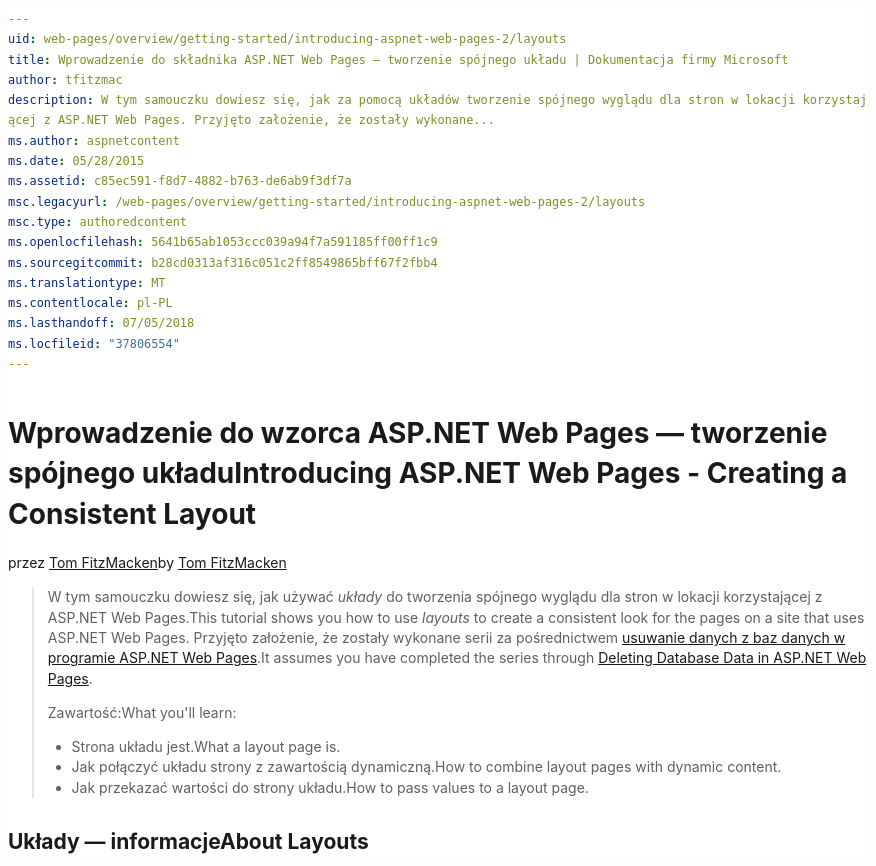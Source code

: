 ```yaml
---
uid: web-pages/overview/getting-started/introducing-aspnet-web-pages-2/layouts
title: Wprowadzenie do składnika ASP.NET Web Pages — tworzenie spójnego układu | Dokumentacja firmy Microsoft
author: tfitzmac
description: W tym samouczku dowiesz się, jak za pomocą układów tworzenie spójnego wyglądu dla stron w lokacji korzystającej z ASP.NET Web Pages. Przyjęto założenie, że zostały wykonane...
ms.author: aspnetcontent
ms.date: 05/28/2015
ms.assetid: c85ec591-f8d7-4882-b763-de6ab9f3df7a
msc.legacyurl: /web-pages/overview/getting-started/introducing-aspnet-web-pages-2/layouts
msc.type: authoredcontent
ms.openlocfilehash: 5641b65ab1053ccc039a94f7a591185ff00ff1c9
ms.sourcegitcommit: b28cd0313af316c051c2ff8549865bff67f2fbb4
ms.translationtype: MT
ms.contentlocale: pl-PL
ms.lasthandoff: 07/05/2018
ms.locfileid: "37806554"
---
```

<a name="introducing-aspnet-web-pages---creating-a-consistent-layout"></a><span data-ttu-id="1dd4f-104">Wprowadzenie do wzorca ASP.NET Web Pages — tworzenie spójnego układu</span><span class="sxs-lookup"><span data-stu-id="1dd4f-104">Introducing ASP.NET Web Pages - Creating a Consistent Layout</span></span>
====================
<span data-ttu-id="1dd4f-105">przez [Tom FitzMacken](https://github.com/tfitzmac)</span><span class="sxs-lookup"><span data-stu-id="1dd4f-105">by [Tom FitzMacken](https://github.com/tfitzmac)</span></span>

> <span data-ttu-id="1dd4f-106">W tym samouczku dowiesz się, jak używać *układy* do tworzenia spójnego wyglądu dla stron w lokacji korzystającej z ASP.NET Web Pages.</span><span class="sxs-lookup"><span data-stu-id="1dd4f-106">This tutorial shows you how to use *layouts* to create a consistent look for the pages on a site that uses ASP.NET Web Pages.</span></span> <span data-ttu-id="1dd4f-107">Przyjęto założenie, że zostały wykonane serii za pośrednictwem [usuwanie danych z baz danych w programie ASP.NET Web Pages](https://go.microsoft.com/fwlink/?LinkId=251584).</span><span class="sxs-lookup"><span data-stu-id="1dd4f-107">It assumes you have completed the series through [Deleting Database Data in ASP.NET Web Pages](https://go.microsoft.com/fwlink/?LinkId=251584).</span></span>
> 
> <span data-ttu-id="1dd4f-108">Zawartość:</span><span class="sxs-lookup"><span data-stu-id="1dd4f-108">What you'll learn:</span></span>
> 
> - <span data-ttu-id="1dd4f-109">Strona układu jest.</span><span class="sxs-lookup"><span data-stu-id="1dd4f-109">What a layout page is.</span></span>
> - <span data-ttu-id="1dd4f-110">Jak połączyć układu strony z zawartością dynamiczną.</span><span class="sxs-lookup"><span data-stu-id="1dd4f-110">How to combine layout pages with dynamic content.</span></span>
> - <span data-ttu-id="1dd4f-111">Jak przekazać wartości do strony układu.</span><span class="sxs-lookup"><span data-stu-id="1dd4f-111">How to pass values to a layout page.</span></span>


## <a name="about-layouts"></a><span data-ttu-id="1dd4f-112">Układy — informacje</span><span class="sxs-lookup"><span data-stu-id="1dd4f-112">About Layouts</span></span>
